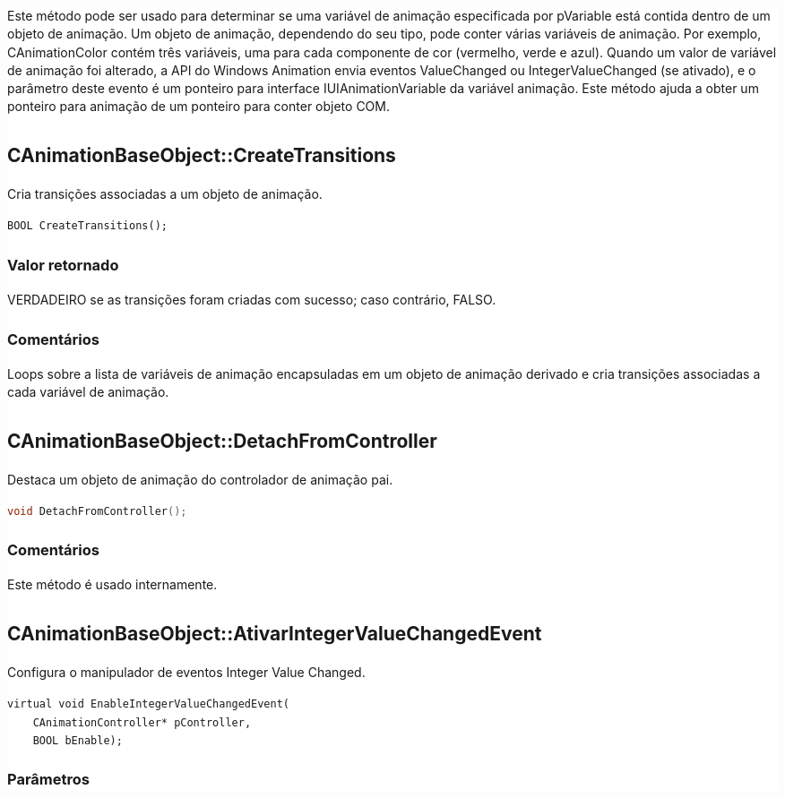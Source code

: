 Este método pode ser usado para determinar se uma variável de animação especificada por pVariable está contida dentro de um objeto de animação. Um objeto de animação, dependendo do seu tipo, pode conter várias variáveis de animação. Por exemplo, CAnimationColor contém três variáveis, uma para cada componente de cor (vermelho, verde e azul). Quando um valor de variável de animação foi alterado, a API do Windows Animation envia eventos ValueChanged ou IntegerValueChanged (se ativado), e o parâmetro deste evento é um ponteiro para interface IUIAnimationVariable da variável animação. Este método ajuda a obter um ponteiro para animação de um ponteiro para conter objeto COM.

## <a name="canimationbaseobjectcreatetransitions"></a><a name="createtransitions"></a>CAnimationBaseObject::CreateTransitions

Cria transições associadas a um objeto de animação.

```
BOOL CreateTransitions();
```

### <a name="return-value"></a>Valor retornado

VERDADEIRO se as transições foram criadas com sucesso; caso contrário, FALSO.

### <a name="remarks"></a>Comentários

Loops sobre a lista de variáveis de animação encapsuladas em um objeto de animação derivado e cria transições associadas a cada variável de animação.

## <a name="canimationbaseobjectdetachfromcontroller"></a><a name="detachfromcontroller"></a>CAnimationBaseObject::DetachFromController

Destaca um objeto de animação do controlador de animação pai.

```cpp
void DetachFromController();
```

### <a name="remarks"></a>Comentários

Este método é usado internamente.

## <a name="canimationbaseobjectenableintegervaluechangedevent"></a><a name="enableintegervaluechangedevent"></a>CAnimationBaseObject::AtivarIntegerValueChangedEvent

Configura o manipulador de eventos Integer Value Changed.

```
virtual void EnableIntegerValueChangedEvent(
    CAnimationController* pController,
    BOOL bEnable);
```

### <a name="parameters"></a>Parâmetros
